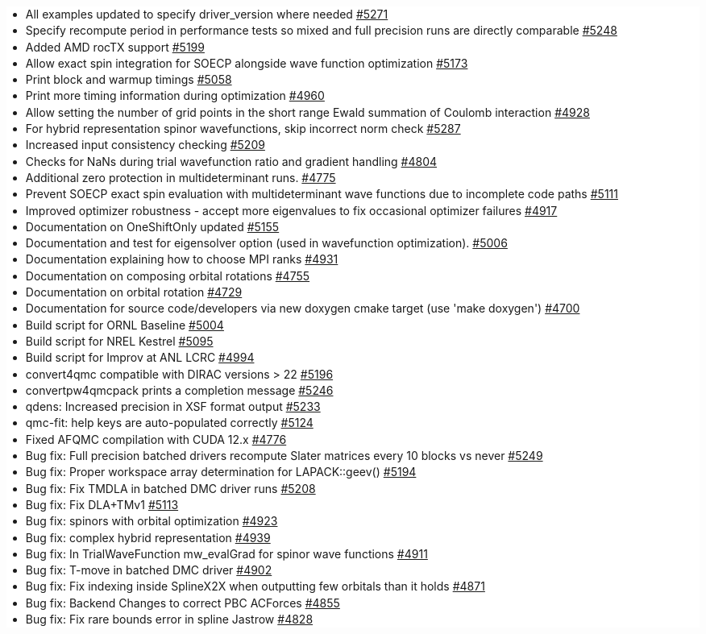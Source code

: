 * All examples updated to specify driver_version where needed [#5271](https://github.com/QMCPACK/qmcpack/pull/5271)
* Specify recompute period in performance tests so mixed and full precision runs are directly comparable [#5248](https://github.com/QMCPACK/qmcpack/pull/5248)
* Added AMD rocTX support [#5199](https://github.com/QMCPACK/qmcpack/pull/5199)
* Allow exact spin integration for SOECP alongside wave function optimization [#5173](https://github.com/QMCPACK/qmcpack/pull/5173)
* Print block and warmup timings [#5058](https://github.com/QMCPACK/qmcpack/pull/5058)
* Print more timing information during optimization [#4960](https://github.com/QMCPACK/qmcpack/pull/4960)
* Allow setting the number of grid points in the short range Ewald summation of Coulomb interaction [#4928](https://github.com/QMCPACK/qmcpack/pull/4928)
* For hybrid representation spinor wavefunctions, skip incorrect norm check [#5287](https://github.com/QMCPACK/qmcpack/pull/5287)
* Increased input consistency checking [#5209](https://github.com/QMCPACK/qmcpack/pull/5209)
* Checks for NaNs during trial wavefunction ratio and gradient handling [#4804](https://github.com/QMCPACK/qmcpack/pull/4804)
* Additional zero protection in multideterminant runs. [#4775](https://github.com/QMCPACK/qmcpack/pull/4775)
* Prevent SOECP exact spin evaluation with multideterminant wave functions due to incomplete code paths [#5111](https://github.com/QMCPACK/qmcpack/pull/5111)
* Improved optimizer robustness - accept more eigenvalues to fix occasional optimizer failures [#4917](https://github.com/QMCPACK/qmcpack/pull/4917)
* Documentation on OneShiftOnly updated [#5155](https://github.com/QMCPACK/qmcpack/pull/5155)
* Documentation and test for eigensolver option (used in wavefunction optimization). [#5006](https://github.com/QMCPACK/qmcpack/pull/5006)
* Documentation explaining how to choose MPI ranks [#4931](https://github.com/QMCPACK/qmcpack/pull/4931)
* Documentation on composing orbital rotations [#4755](https://github.com/QMCPACK/qmcpack/pull/4755)
* Documentation on orbital rotation [#4729](https://github.com/QMCPACK/qmcpack/pull/4729)
* Documentation for source code/developers via new doxygen cmake target (use 'make doxygen') [#4700](https://github.com/QMCPACK/qmcpack/pull/4700)
* Build script for ORNL Baseline [#5004](https://github.com/QMCPACK/qmcpack/pull/5004)
* Build script for NREL Kestrel [#5095](https://github.com/QMCPACK/qmcpack/pull/5095)
* Build script for Improv at ANL LCRC [#4994](https://github.com/QMCPACK/qmcpack/pull/4994)
* convert4qmc compatible with DIRAC versions > 22 [#5196](https://github.com/QMCPACK/qmcpack/pull/5196)
* convertpw4qmcpack prints a completion message [#5246](https://github.com/QMCPACK/qmcpack/pull/5246)
* qdens: Increased precision in XSF format output [#5233](https://github.com/QMCPACK/qmcpack/pull/5233)
* qmc-fit: help keys are auto-populated correctly [#5124](https://github.com/QMCPACK/qmcpack/pull/5124)
* Fixed AFQMC compilation with CUDA 12.x [#4776](https://github.com/QMCPACK/qmcpack/pull/4776)
* Bug fix: Full precision batched drivers recompute Slater matrices every 10 blocks vs never [#5249](https://github.com/QMCPACK/qmcpack/pull/5249)
* Bug fix: Proper workspace array determination for LAPACK::geev() [#5194](https://github.com/QMCPACK/qmcpack/pull/5194)
* Bug fix: Fix TMDLA in batched DMC driver runs [#5208](https://github.com/QMCPACK/qmcpack/pull/5208)
* Bug fix: Fix DLA+TMv1 [#5113](https://github.com/QMCPACK/qmcpack/pull/5113)
* Bug fix: spinors with orbital optimization [#4923](https://github.com/QMCPACK/qmcpack/pull/4923)
* Bug fix: complex hybrid representation [#4939](https://github.com/QMCPACK/qmcpack/pull/4939)
* Bug fix: In TrialWaveFunction mw_evalGrad for spinor wave functions [#4911](https://github.com/QMCPACK/qmcpack/pull/4911)
* Bug fix: T-move in batched DMC driver [#4902](https://github.com/QMCPACK/qmcpack/pull/4902)
* Bug fix: Fix indexing inside SplineX2X when outputting few orbitals than it holds [#4871](https://github.com/QMCPACK/qmcpack/pull/4871)
* Bug fix: Backend Changes to correct PBC ACForces [#4855](https://github.com/QMCPACK/qmcpack/pull/4855)
* Bug fix: Fix rare bounds error in spline Jastrow [#4828](https://github.com/QMCPACK/qmcpack/pull/4828)